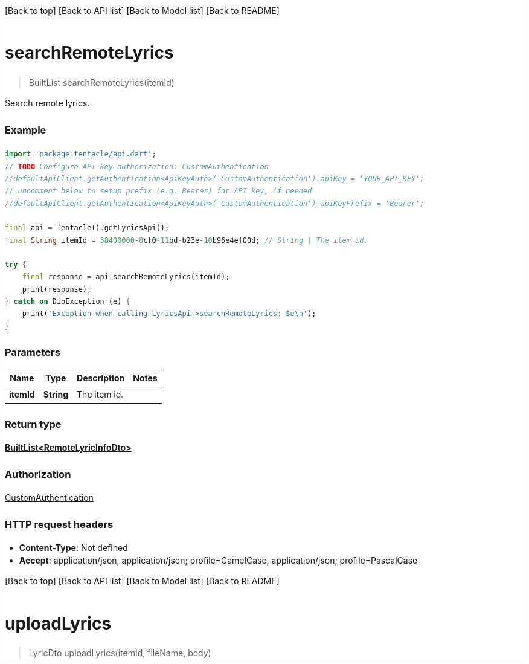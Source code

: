 [[Back to top]](#) [[Back to API list]](../README.md#documentation-for-api-endpoints) [[Back to Model list]](../README.md#documentation-for-models) [[Back to README]](../README.md)

# **searchRemoteLyrics**
> BuiltList<RemoteLyricInfoDto> searchRemoteLyrics(itemId)

Search remote lyrics.

### Example
```dart
import 'package:tentacle/api.dart';
// TODO Configure API key authorization: CustomAuthentication
//defaultApiClient.getAuthentication<ApiKeyAuth>('CustomAuthentication').apiKey = 'YOUR_API_KEY';
// uncomment below to setup prefix (e.g. Bearer) for API key, if needed
//defaultApiClient.getAuthentication<ApiKeyAuth>('CustomAuthentication').apiKeyPrefix = 'Bearer';

final api = Tentacle().getLyricsApi();
final String itemId = 38400000-8cf0-11bd-b23e-10b96e4ef00d; // String | The item id.

try {
    final response = api.searchRemoteLyrics(itemId);
    print(response);
} catch on DioException (e) {
    print('Exception when calling LyricsApi->searchRemoteLyrics: $e\n');
}
```

### Parameters

Name | Type | Description  | Notes
------------- | ------------- | ------------- | -------------
 **itemId** | **String**| The item id. | 

### Return type

[**BuiltList&lt;RemoteLyricInfoDto&gt;**](RemoteLyricInfoDto.md)

### Authorization

[CustomAuthentication](../README.md#CustomAuthentication)

### HTTP request headers

 - **Content-Type**: Not defined
 - **Accept**: application/json, application/json; profile=CamelCase, application/json; profile=PascalCase

[[Back to top]](#) [[Back to API list]](../README.md#documentation-for-api-endpoints) [[Back to Model list]](../README.md#documentation-for-models) [[Back to README]](../README.md)

# **uploadLyrics**
> LyricDto uploadLyrics(itemId, fileName, body)
